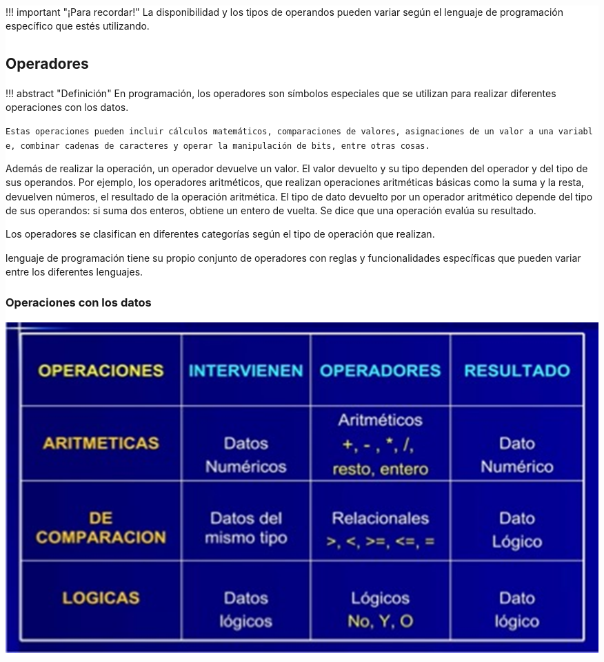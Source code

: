 !!! important "¡Para recordar!"
    La disponibilidad y los tipos de operandos pueden variar según el lenguaje de programación específico que estés utilizando.

## Operadores

!!! abstract "Definición"
    En programación, los operadores son símbolos especiales que se utilizan para realizar diferentes operaciones con los datos.

    Estas operaciones pueden incluir cálculos matemáticos, comparaciones de valores, asignaciones de un valor a una variable, combinar cadenas de caracteres y operar la manipulación de bits, entre otras cosas.

Además de realizar la operación, un operador devuelve un valor. El valor devuelto y su tipo dependen del operador y del tipo de sus operandos. Por ejemplo, los operadores aritméticos, que realizan operaciones aritméticas básicas como la suma y la resta, devuelven números, el resultado de la operación aritmética. El tipo de dato devuelto por un operador aritmético depende del tipo de sus operandos: si suma dos enteros, obtiene un entero de vuelta. Se dice que una operación evalúa su resultado.

Los operadores se clasifican en diferentes categorías según el tipo de operación que realizan.

 lenguaje de programación tiene su propio conjunto de operadores con reglas y funcionalidades específicas que pueden variar entre los diferentes lenguajes. 

### Operaciones con los datos

![Alt text](imagenes/tabla-de-operaciones-con-operadores.png)
